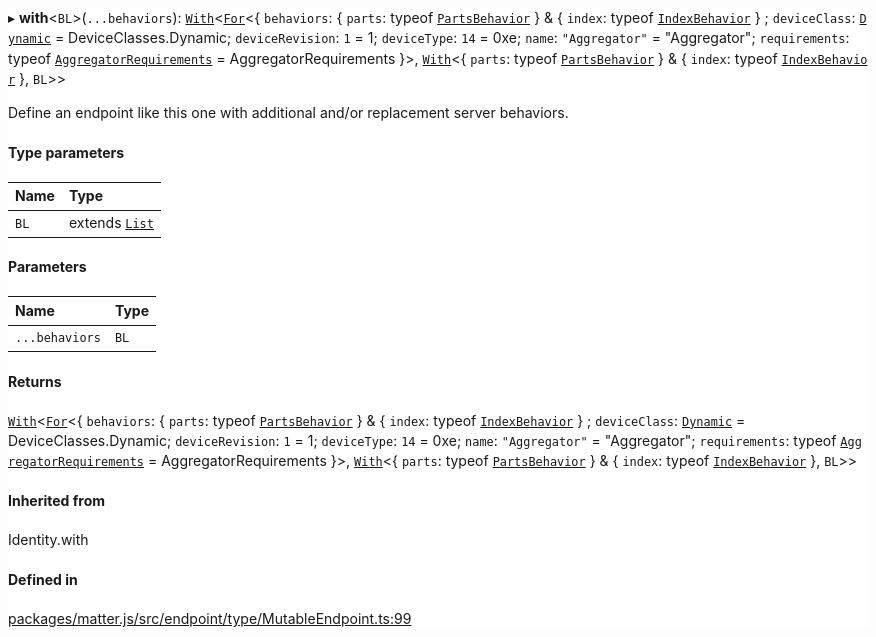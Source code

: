 ▸ **with**\<`BL`\>(`...behaviors`): [`With`](../modules/node_export._internal_.md#with)\<[`For`](../modules/behavior_cluster_export._internal_.EndpointType.md#for)\<\{ `behaviors`: \{ `parts`: typeof [`PartsBehavior`](../classes/node_export._internal_.PartsBehavior.md)  } & \{ `index`: typeof [`IndexBehavior`](../modules/node_export._internal_.IndexBehavior.md)  } ; `deviceClass`: [`Dynamic`](../enums/device_export.DeviceClasses.md#dynamic) = DeviceClasses.Dynamic; `deviceRevision`: ``1`` = 1; `deviceType`: ``14`` = 0xe; `name`: ``"Aggregator"`` = "Aggregator"; `requirements`: typeof [`AggregatorRequirements`](../modules/endpoint_definitions_system_AggregatorEndpoint.AggregatorRequirements.md) = AggregatorRequirements }\>, [`With`](../modules/behavior_cluster_export._internal_.SupportedBehaviors.md#with)\<\{ `parts`: typeof [`PartsBehavior`](../classes/node_export._internal_.PartsBehavior.md)  } & \{ `index`: typeof [`IndexBehavior`](../modules/node_export._internal_.IndexBehavior.md)  }, `BL`\>\>

Define an endpoint like this one with additional and/or replacement server behaviors.

#### Type parameters

| Name | Type |
| :------ | :------ |
| `BL` | extends [`List`](../modules/behavior_cluster_export._internal_.SupportedBehaviors.md#list) |

#### Parameters

| Name | Type |
| :------ | :------ |
| `...behaviors` | `BL` |

#### Returns

[`With`](../modules/node_export._internal_.md#with)\<[`For`](../modules/behavior_cluster_export._internal_.EndpointType.md#for)\<\{ `behaviors`: \{ `parts`: typeof [`PartsBehavior`](../classes/node_export._internal_.PartsBehavior.md)  } & \{ `index`: typeof [`IndexBehavior`](../modules/node_export._internal_.IndexBehavior.md)  } ; `deviceClass`: [`Dynamic`](../enums/device_export.DeviceClasses.md#dynamic) = DeviceClasses.Dynamic; `deviceRevision`: ``1`` = 1; `deviceType`: ``14`` = 0xe; `name`: ``"Aggregator"`` = "Aggregator"; `requirements`: typeof [`AggregatorRequirements`](../modules/endpoint_definitions_system_AggregatorEndpoint.AggregatorRequirements.md) = AggregatorRequirements }\>, [`With`](../modules/behavior_cluster_export._internal_.SupportedBehaviors.md#with)\<\{ `parts`: typeof [`PartsBehavior`](../classes/node_export._internal_.PartsBehavior.md)  } & \{ `index`: typeof [`IndexBehavior`](../modules/node_export._internal_.IndexBehavior.md)  }, `BL`\>\>

#### Inherited from

Identity.with

#### Defined in

[packages/matter.js/src/endpoint/type/MutableEndpoint.ts:99](https://github.com/project-chip/matter.js/blob/c0d55745d5279e16fdfaa7d2c564daa31e19c627/packages/matter.js/src/endpoint/type/MutableEndpoint.ts#L99)
